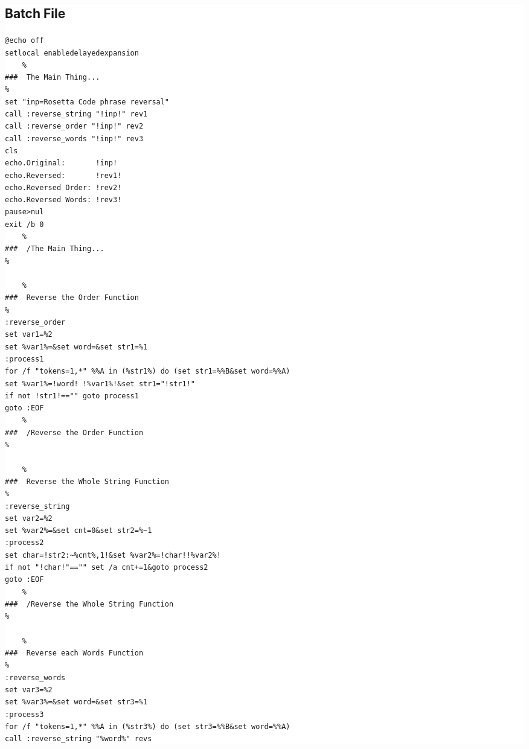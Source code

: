 

## Batch File


```dos
@echo off
setlocal enabledelayedexpansion
	%
###  The Main Thing... 
%
set "inp=Rosetta Code phrase reversal"
call :reverse_string "!inp!" rev1
call :reverse_order "!inp!" rev2
call :reverse_words "!inp!" rev3
cls
echo.Original:       !inp!
echo.Reversed:       !rev1!
echo.Reversed Order: !rev2!
echo.Reversed Words: !rev3!
pause>nul
exit /b 0
	%
###  /The Main Thing... 
%

	%
###  Reverse the Order Function 
%
:reverse_order
set var1=%2
set %var1%=&set word=&set str1=%1
:process1
for /f "tokens=1,*" %%A in (%str1%) do (set str1=%%B&set word=%%A)
set %var1%=!word! !%var1%!&set str1="!str1!"
if not !str1!=="" goto process1
goto :EOF
	%
###  /Reverse the Order Function 
%

	%
###  Reverse the Whole String Function 
%
:reverse_string
set var2=%2
set %var2%=&set cnt=0&set str2=%~1
:process2
set char=!str2:~%cnt%,1!&set %var2%=!char!!%var2%!
if not "!char!"=="" set /a cnt+=1&goto process2
goto :EOF
	%
###  /Reverse the Whole String Function 
%

	%
###  Reverse each Words Function 
%
:reverse_words
set var3=%2
set %var3%=&set word=&set str3=%1
:process3
for /f "tokens=1,*" %%A in (%str3%) do (set str3=%%B&set word=%%A)
call :reverse_string "%word%" revs
```